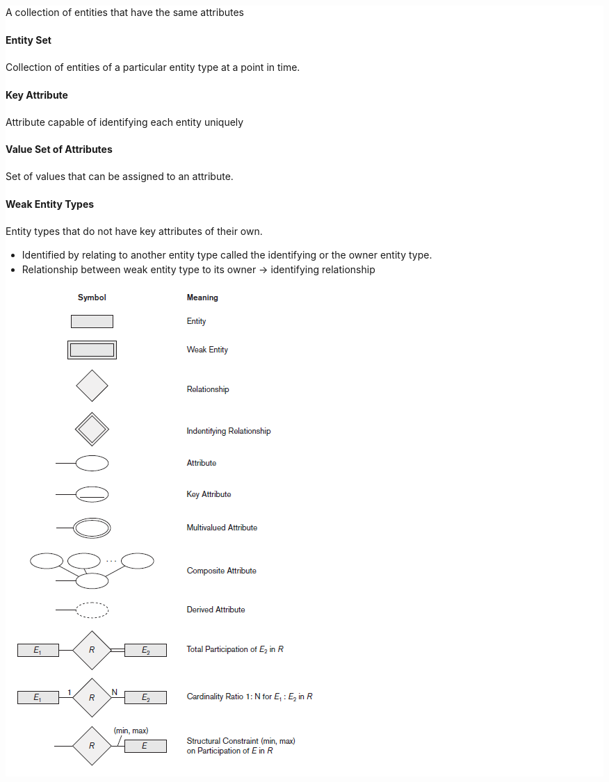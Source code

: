 A collection of entities that have the same attributes

#### Entity Set

Collection of entities of a particular entity type at a point in time. 

#### Key Attribute

Attribute capable of identifying each entity uniquely

#### Value Set of Attributes

Set of values that can be assigned to an attribute.

#### Weak Entity Types

Entity types that do not have key attributes of their own.

- Identified by relating to another entity type called the identifying or the owner entity type.
- Relationship between weak entity type to its owner → identifying relationship

![ER Diagram Symbols](imgs/erdiagram.png)
